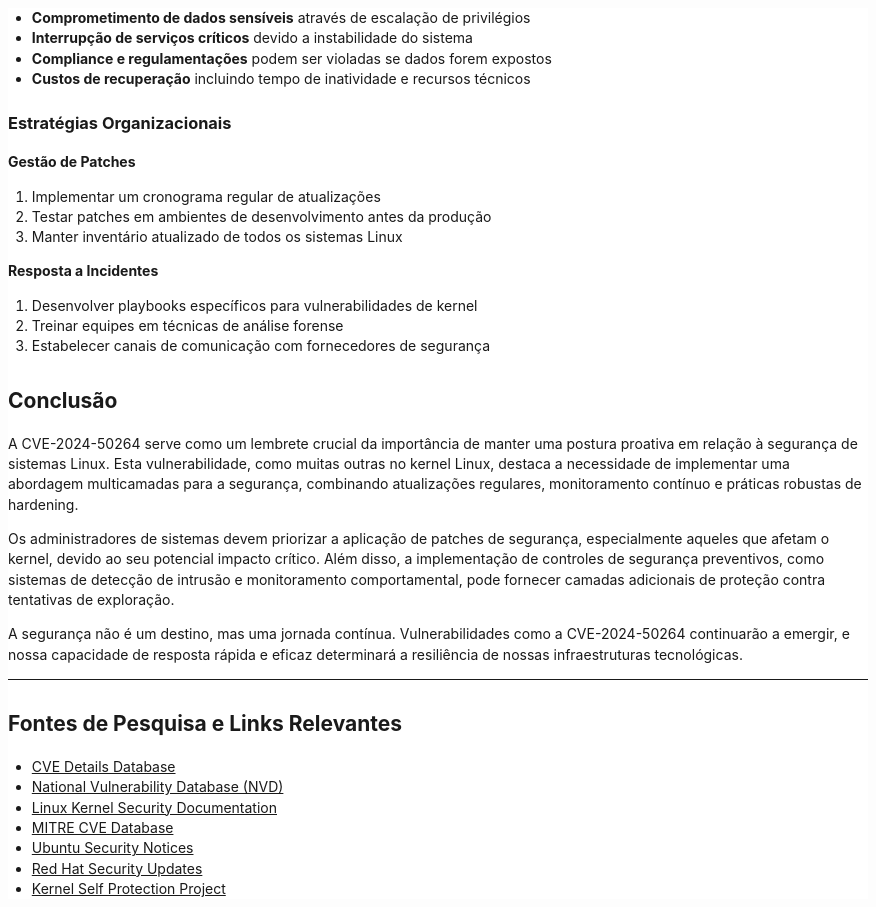 - **Comprometimento de dados sensíveis** através de escalação de privilégios
- **Interrupção de serviços críticos** devido a instabilidade do sistema
- **Compliance e regulamentações** podem ser violadas se dados forem expostos
- **Custos de recuperação** incluindo tempo de inatividade e recursos técnicos

### Estratégias Organizacionais

**Gestão de Patches**
1. Implementar um cronograma regular de atualizações
2. Testar patches em ambientes de desenvolvimento antes da produção
3. Manter inventário atualizado de todos os sistemas Linux

**Resposta a Incidentes**
1. Desenvolver playbooks específicos para vulnerabilidades de kernel
2. Treinar equipes em técnicas de análise forense
3. Estabelecer canais de comunicação com fornecedores de segurança

## Conclusão

A CVE-2024-50264 serve como um lembrete crucial da importância de manter uma postura proativa em relação à segurança de sistemas Linux. Esta vulnerabilidade, como muitas outras no kernel Linux, destaca a necessidade de implementar uma abordagem multicamadas para a segurança, combinando atualizações regulares, monitoramento contínuo e práticas robustas de hardening.

Os administradores de sistemas devem priorizar a aplicação de patches de segurança, especialmente aqueles que afetam o kernel, devido ao seu potencial impacto crítico. Além disso, a implementação de controles de segurança preventivos, como sistemas de detecção de intrusão e monitoramento comportamental, pode fornecer camadas adicionais de proteção contra tentativas de exploração.

A segurança não é um destino, mas uma jornada contínua. Vulnerabilidades como a CVE-2024-50264 continuarão a emergir, e nossa capacidade de resposta rápida e eficaz determinará a resiliência de nossas infraestruturas tecnológicas.

---

## Fontes de Pesquisa e Links Relevantes

- [CVE Details Database](https://cvedetails.com)
- [National Vulnerability Database (NVD)](https://nvd.nist.gov/)
- [Linux Kernel Security Documentation](https://www.kernel.org/doc/html/latest/admin-guide/security-bugs.html)
- [MITRE CVE Database](https://cve.mitre.org/)
- [Ubuntu Security Notices](https://ubuntu.com/security/notices)
- [Red Hat Security Updates](https://access.redhat.com/security/updates/)
- [Kernel Self Protection Project](https://kernsec.org/wiki/index.php/Kernel_Self_Protection_Project)
